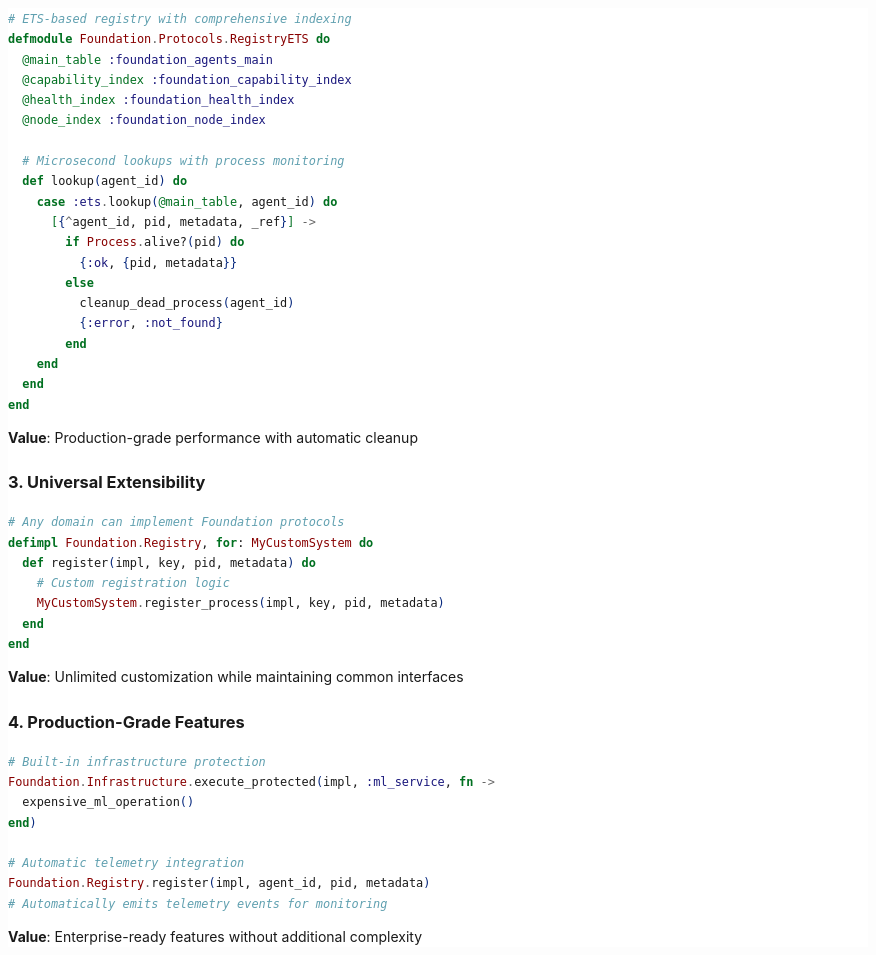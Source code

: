 ```elixir
# ETS-based registry with comprehensive indexing
defmodule Foundation.Protocols.RegistryETS do
  @main_table :foundation_agents_main
  @capability_index :foundation_capability_index
  @health_index :foundation_health_index
  @node_index :foundation_node_index
  
  # Microsecond lookups with process monitoring
  def lookup(agent_id) do
    case :ets.lookup(@main_table, agent_id) do
      [{^agent_id, pid, metadata, _ref}] ->
        if Process.alive?(pid) do
          {:ok, {pid, metadata}}
        else
          cleanup_dead_process(agent_id)
          {:error, :not_found}
        end
    end
  end
end
```

**Value**: Production-grade performance with automatic cleanup

### 3. Universal Extensibility

```elixir
# Any domain can implement Foundation protocols
defimpl Foundation.Registry, for: MyCustomSystem do
  def register(impl, key, pid, metadata) do
    # Custom registration logic
    MyCustomSystem.register_process(impl, key, pid, metadata)
  end
end
```

**Value**: Unlimited customization while maintaining common interfaces

### 4. Production-Grade Features

```elixir
# Built-in infrastructure protection
Foundation.Infrastructure.execute_protected(impl, :ml_service, fn ->
  expensive_ml_operation()
end)

# Automatic telemetry integration
Foundation.Registry.register(impl, agent_id, pid, metadata)
# Automatically emits telemetry events for monitoring
```

**Value**: Enterprise-ready features without additional complexity
